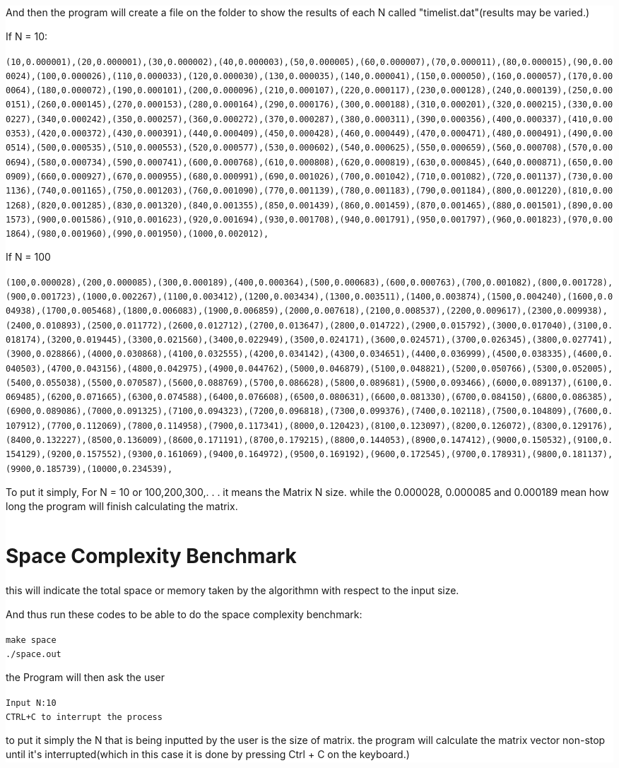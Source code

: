 And then the program will create a file on the folder to show the results of each N called "timelist.dat"(results may be varied.)

If N = 10:
```
(10,0.000001),(20,0.000001),(30,0.000002),(40,0.000003),(50,0.000005),(60,0.000007),(70,0.000011),(80,0.000015),(90,0.000024),(100,0.000026),(110,0.000033),(120,0.000030),(130,0.000035),(140,0.000041),(150,0.000050),(160,0.000057),(170,0.000064),(180,0.000072),(190,0.000101),(200,0.000096),(210,0.000107),(220,0.000117),(230,0.000128),(240,0.000139),(250,0.000151),(260,0.000145),(270,0.000153),(280,0.000164),(290,0.000176),(300,0.000188),(310,0.000201),(320,0.000215),(330,0.000227),(340,0.000242),(350,0.000257),(360,0.000272),(370,0.000287),(380,0.000311),(390,0.000356),(400,0.000337),(410,0.000353),(420,0.000372),(430,0.000391),(440,0.000409),(450,0.000428),(460,0.000449),(470,0.000471),(480,0.000491),(490,0.000514),(500,0.000535),(510,0.000553),(520,0.000577),(530,0.000602),(540,0.000625),(550,0.000659),(560,0.000708),(570,0.000694),(580,0.000734),(590,0.000741),(600,0.000768),(610,0.000808),(620,0.000819),(630,0.000845),(640,0.000871),(650,0.000909),(660,0.000927),(670,0.000955),(680,0.000991),(690,0.001026),(700,0.001042),(710,0.001082),(720,0.001137),(730,0.001136),(740,0.001165),(750,0.001203),(760,0.001090),(770,0.001139),(780,0.001183),(790,0.001184),(800,0.001220),(810,0.001268),(820,0.001285),(830,0.001320),(840,0.001355),(850,0.001439),(860,0.001459),(870,0.001465),(880,0.001501),(890,0.001573),(900,0.001586),(910,0.001623),(920,0.001694),(930,0.001708),(940,0.001791),(950,0.001797),(960,0.001823),(970,0.001864),(980,0.001960),(990,0.001950),(1000,0.002012),
```

If N = 100
```
(100,0.000028),(200,0.000085),(300,0.000189),(400,0.000364),(500,0.000683),(600,0.000763),(700,0.001082),(800,0.001728),(900,0.001723),(1000,0.002267),(1100,0.003412),(1200,0.003434),(1300,0.003511),(1400,0.003874),(1500,0.004240),(1600,0.004938),(1700,0.005468),(1800,0.006083),(1900,0.006859),(2000,0.007618),(2100,0.008537),(2200,0.009617),(2300,0.009938),(2400,0.010893),(2500,0.011772),(2600,0.012712),(2700,0.013647),(2800,0.014722),(2900,0.015792),(3000,0.017040),(3100,0.018174),(3200,0.019445),(3300,0.021560),(3400,0.022949),(3500,0.024171),(3600,0.024571),(3700,0.026345),(3800,0.027741),(3900,0.028866),(4000,0.030868),(4100,0.032555),(4200,0.034142),(4300,0.034651),(4400,0.036999),(4500,0.038335),(4600,0.040503),(4700,0.043156),(4800,0.042975),(4900,0.044762),(5000,0.046879),(5100,0.048821),(5200,0.050766),(5300,0.052005),(5400,0.055038),(5500,0.070587),(5600,0.088769),(5700,0.086628),(5800,0.089681),(5900,0.093466),(6000,0.089137),(6100,0.069485),(6200,0.071665),(6300,0.074588),(6400,0.076608),(6500,0.080631),(6600,0.081330),(6700,0.084150),(6800,0.086385),(6900,0.089086),(7000,0.091325),(7100,0.094323),(7200,0.096818),(7300,0.099376),(7400,0.102118),(7500,0.104809),(7600,0.107912),(7700,0.112069),(7800,0.114958),(7900,0.117341),(8000,0.120423),(8100,0.123097),(8200,0.126072),(8300,0.129176),(8400,0.132227),(8500,0.136009),(8600,0.171191),(8700,0.179215),(8800,0.144053),(8900,0.147412),(9000,0.150532),(9100,0.154129),(9200,0.157552),(9300,0.161069),(9400,0.164972),(9500,0.169192),(9600,0.172545),(9700,0.178931),(9800,0.181137),(9900,0.185739),(10000,0.234539),
```
To put it simply, For N = 10 or 100,200,300,. . . it means the Matrix N size.
while the 0.000028, 0.000085 and 0.000189 mean how long the program will finish calculating the matrix.

# Space Complexity Benchmark
this will indicate the total space or memory taken by the algorithmn with respect to the input size.

And thus run these codes to be able to do the space complexity benchmark:
```
make space
./space.out
```
the Program will then ask the user
```
Input N:10
CTRL+C to interrupt the process 
```
to put it simply the N that is being inputted by the user is the size of matrix. the program will calculate the matrix vector non-stop until it's interrupted(which in this case it is done by pressing Ctrl + C on the keyboard.)
